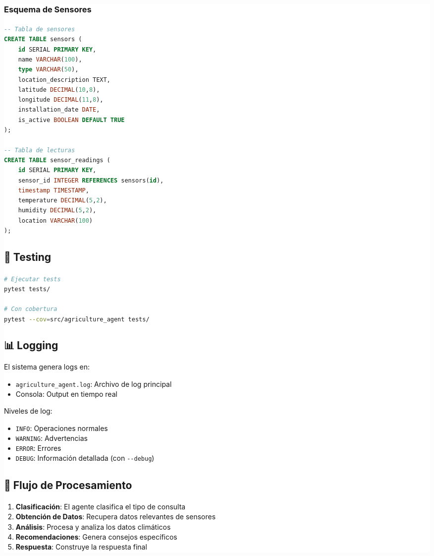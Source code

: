 ### Esquema de Sensores

```sql
-- Tabla de sensores
CREATE TABLE sensors (
    id SERIAL PRIMARY KEY,
    name VARCHAR(100),
    type VARCHAR(50),
    location_description TEXT,
    latitude DECIMAL(10,8),
    longitude DECIMAL(11,8),
    installation_date DATE,
    is_active BOOLEAN DEFAULT TRUE
);

-- Tabla de lecturas
CREATE TABLE sensor_readings (
    id SERIAL PRIMARY KEY,
    sensor_id INTEGER REFERENCES sensors(id),
    timestamp TIMESTAMP,
    temperature DECIMAL(5,2),
    humidity DECIMAL(5,2),
    location VARCHAR(100)
);
```

## 🧪 Testing

```bash
# Ejecutar tests
pytest tests/

# Con cobertura
pytest --cov=src/agriculture_agent tests/
```

## 📊 Logging

El sistema genera logs en:
- `agriculture_agent.log`: Archivo de log principal
- Consola: Output en tiempo real

Niveles de log:
- `INFO`: Operaciones normales
- `WARNING`: Advertencias
- `ERROR`: Errores
- `DEBUG`: Información detallada (con `--debug`)

## 🔄 Flujo de Procesamiento

1. **Clasificación**: El agente clasifica el tipo de consulta
2. **Obtención de Datos**: Recupera datos relevantes de sensores
3. **Análisis**: Procesa y analiza los datos climáticos
4. **Recomendaciones**: Genera consejos específicos
5. **Respuesta**: Construye la respuesta final
